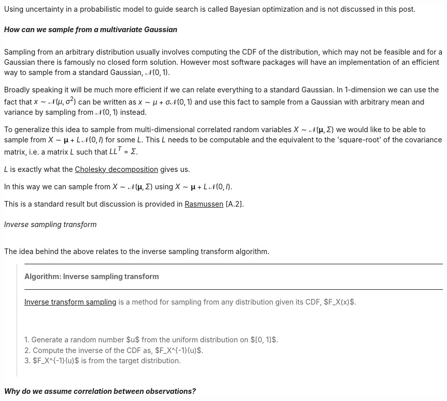 Using uncertainty in a probabilistic model to guide search is called Bayesian optimization and is not discussed in this post.

<a name="cholesky"></a>
##### How can we sample from a multivariate Gaussian

Sampling from an arbitrary distribution usually involves computing the CDF of the distribution, which may not be feasible and for a Gaussian there is famously no closed form solution. However most software packages will have an implementation of an efficient way to sample from a standard Gaussian, $\mathcal{N}(0, 1)$.

Broadly speaking it will be much more efficient if we can relate everything to a standard Gaussian. In 1-dimension we can use the fact that $x \sim \mathcal{N}(\mu, \sigma^2)$ can be written as $x \sim \mu + \sigma \mathcal{N}(0, 1)$ and use this fact to sample from a Gaussian with arbitrary mean and variance by sampling from $\mathcal{N}(0, 1)$ instead.

To generalize this idea to sample from multi-dimensional correlated random variables $X \sim \mathcal{N}(\boldsymbol{\mu}, \Sigma)$ we would like to be able to sample from $X \sim \boldsymbol{\mu} + L \, \mathcal{N}(0, I)$ for some $L$. This $L$ needs to be computable and the equivalent to the 'square-root' of the covariance matrix, i.e. a matrix $L$ such that $LL^T = \Sigma$.

$L$ is exactly what the [Cholesky decomposition](https://en.wikipedia.org/wiki/Cholesky_decomposition) gives us.

In this way we can sample from $X \sim \mathcal{N}(\boldsymbol{\mu}, \Sigma)$ using $X \sim \boldsymbol{\mu} + L \, \mathcal{N}(0, I)$.

This is a standard result but discussion is provided in [Rasmussen](http://www.gaussianprocess.org/gpml/chapters/RW.pdf) [A.2].

###### Inverse sampling transform

The idea behind the above relates to the inverse sampling transform algorithm.

<blockquote class="algo">
<hr class="small-margin">
<strong>Algorithm: Inverse sampling transform
</strong>
<hr class="small-margin">
<p><a class="reference external" href="https://en.wikipedia.org/wiki/Inverse_transform_sampling">Inverse transform sampling</a> is a method for sampling from any distribution given its CDF, $F_X(x)$.
</p>
<br>
<br>
1. Generate a random number $u$ from the uniform distribution on $[0, 1]$.
<br>
2. Compute the inverse of the CDF as, $F_X^{-1}(u)$.
<br>
3. $F_X^{-1}(u)$ is from the target distribution.
<br>
<br>
</blockquote>



##### Why do we assume correlation between observations?
